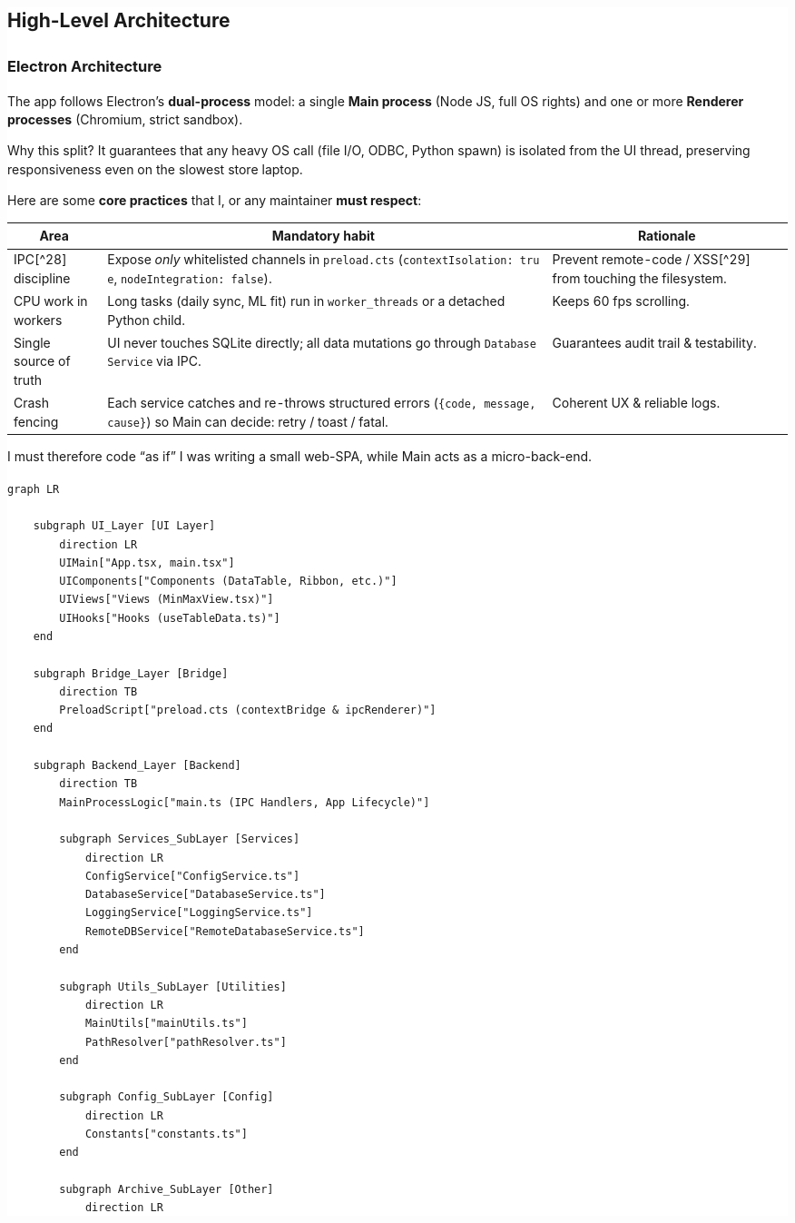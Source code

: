 ## High-Level Architecture

### Electron Architecture

The app follows Electron’s **dual-process** model: a single **Main process** (Node JS, full OS rights) and one or more **Renderer processes** (Chromium, strict sandbox).

Why this split?  It guarantees that any heavy OS call (file I/O, ODBC, Python spawn) is isolated from the UI thread, preserving responsiveness even on the slowest store laptop.

Here are some **core practices** that I, or any maintainer **must respect**:

| Area | Mandatory habit | Rationale |
|---|---|---|
| IPC[^28] discipline | Expose *only* whitelisted channels in `preload.cts` (`contextIsolation: true`, `nodeIntegration: false`). | Prevent remote-code / XSS[^29] from touching the filesystem. |
| CPU work in workers | Long tasks (daily sync, ML fit) run in `worker_threads` or a detached Python child. | Keeps 60 fps scrolling. |
| Single source of truth | UI never touches SQLite directly; all data mutations go through `DatabaseService` via IPC. | Guarantees audit trail & testability. |
| Crash fencing | Each service catches and re-throws structured errors (`{code, message, cause}`) so Main can decide: retry / toast / fatal. | Coherent UX & reliable logs. |

I must therefore code “as if” I was writing a small web-SPA, while Main acts as a micro-back-end.

```mermaid
graph LR

    subgraph UI_Layer [UI Layer]
        direction LR
        UIMain["App.tsx, main.tsx"]
        UIComponents["Components (DataTable, Ribbon, etc.)"]
        UIViews["Views (MinMaxView.tsx)"]
        UIHooks["Hooks (useTableData.ts)"]
    end

    subgraph Bridge_Layer [Bridge]
        direction TB
        PreloadScript["preload.cts (contextBridge & ipcRenderer)"]
    end

    subgraph Backend_Layer [Backend]
        direction TB
        MainProcessLogic["main.ts (IPC Handlers, App Lifecycle)"]

        subgraph Services_SubLayer [Services]
            direction LR
            ConfigService["ConfigService.ts"]
            DatabaseService["DatabaseService.ts"]
            LoggingService["LoggingService.ts"]
            RemoteDBService["RemoteDatabaseService.ts"]
        end

        subgraph Utils_SubLayer [Utilities]
            direction LR
            MainUtils["mainUtils.ts"]
            PathResolver["pathResolver.ts"]
        end

        subgraph Config_SubLayer [Config]
            direction LR
            Constants["constants.ts"]
        end

        subgraph Archive_SubLayer [Other]
            direction LR
```